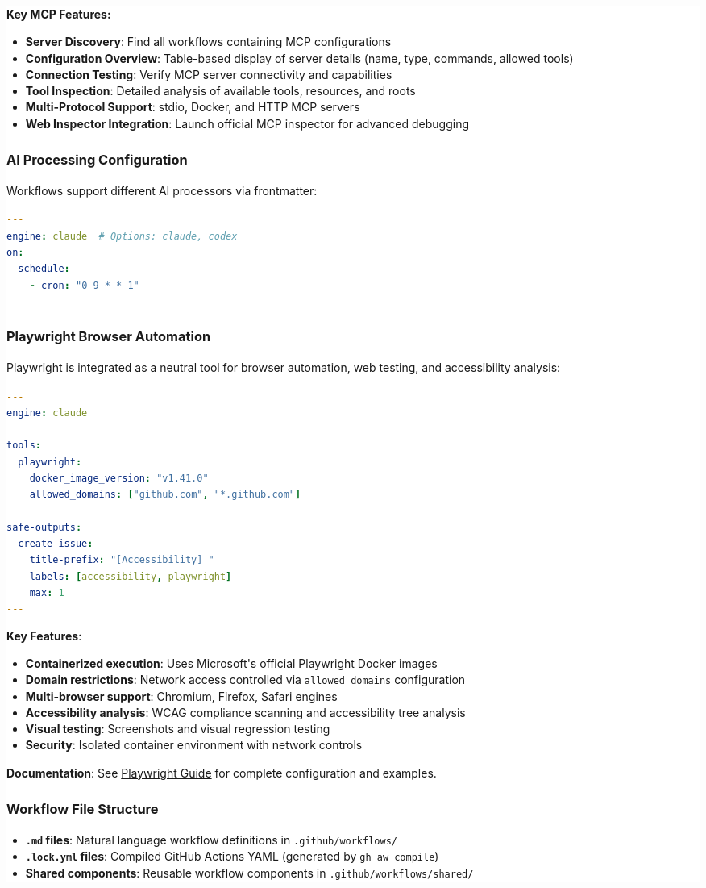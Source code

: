 **Key MCP Features:**
- **Server Discovery**: Find all workflows containing MCP configurations
- **Configuration Overview**: Table-based display of server details (name, type, commands, allowed tools)
- **Connection Testing**: Verify MCP server connectivity and capabilities
- **Tool Inspection**: Detailed analysis of available tools, resources, and roots
- **Multi-Protocol Support**: stdio, Docker, and HTTP MCP servers
- **Web Inspector Integration**: Launch official MCP inspector for advanced debugging

### AI Processing Configuration
Workflows support different AI processors via frontmatter:
```yaml
---
engine: claude  # Options: claude, codex
on:
  schedule:
    - cron: "0 9 * * 1"
---
```

### Playwright Browser Automation
Playwright is integrated as a neutral tool for browser automation, web testing, and accessibility analysis:

```yaml
---
engine: claude

tools:
  playwright:
    docker_image_version: "v1.41.0"
    allowed_domains: ["github.com", "*.github.com"]

safe-outputs:
  create-issue:
    title-prefix: "[Accessibility] "
    labels: [accessibility, playwright]
    max: 1
---
```

**Key Features**:
- **Containerized execution**: Uses Microsoft's official Playwright Docker images
- **Domain restrictions**: Network access controlled via `allowed_domains` configuration
- **Multi-browser support**: Chromium, Firefox, Safari engines
- **Accessibility analysis**: WCAG compliance scanning and accessibility tree analysis
- **Visual testing**: Screenshots and visual regression testing
- **Security**: Isolated container environment with network controls

**Documentation**: See [Playwright Guide](docs/playwright.md) for complete configuration and examples.

### Workflow File Structure
- **`.md` files**: Natural language workflow definitions in `.github/workflows/`
- **`.lock.yml` files**: Compiled GitHub Actions YAML (generated by `gh aw compile`)
- **Shared components**: Reusable workflow components in `.github/workflows/shared/`
